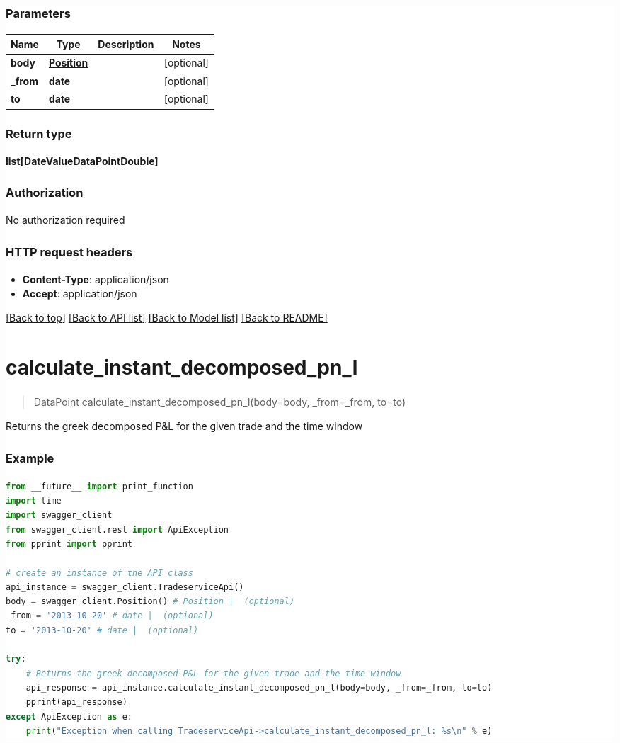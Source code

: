 ### Parameters

Name | Type | Description  | Notes
------------- | ------------- | ------------- | -------------
 **body** | [**Position**](Position.md)|  | [optional] 
 **_from** | **date**|  | [optional] 
 **to** | **date**|  | [optional] 

### Return type

[**list[DateValueDataPointDouble]**](DateValueDataPointDouble.md)

### Authorization

No authorization required

### HTTP request headers

 - **Content-Type**: application/json
 - **Accept**: application/json

[[Back to top]](#) [[Back to API list]](../README.md#documentation-for-api-endpoints) [[Back to Model list]](../README.md#documentation-for-models) [[Back to README]](../README.md)

# **calculate_instant_decomposed_pn_l**
> DataPoint calculate_instant_decomposed_pn_l(body=body, _from=_from, to=to)

Returns the greek decomposed P&L for the given trade and the time window



### Example
```python
from __future__ import print_function
import time
import swagger_client
from swagger_client.rest import ApiException
from pprint import pprint

# create an instance of the API class
api_instance = swagger_client.TradeserviceApi()
body = swagger_client.Position() # Position |  (optional)
_from = '2013-10-20' # date |  (optional)
to = '2013-10-20' # date |  (optional)

try:
    # Returns the greek decomposed P&L for the given trade and the time window
    api_response = api_instance.calculate_instant_decomposed_pn_l(body=body, _from=_from, to=to)
    pprint(api_response)
except ApiException as e:
    print("Exception when calling TradeserviceApi->calculate_instant_decomposed_pn_l: %s\n" % e)
```
